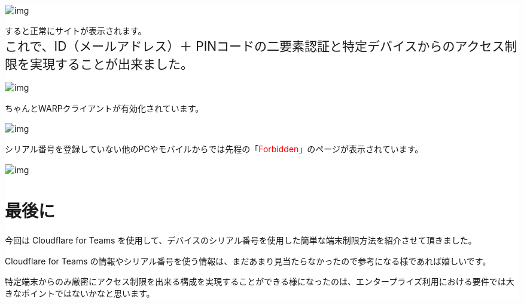 ![img](https://raw.githubusercontent.com/sbcloud/help/master/content/usecase-3rdParty/3rdparty_images_26006613725402600/20210512230333.png "img")    



すると正常にサイトが表示されます。  
<span style="font-size: 150%">これで、ID（メールアドレス）＋ PINコードの二要素認証と特定デバイスからのアクセス制限を実現することが出来ました。</span>

![img](https://raw.githubusercontent.com/sbcloud/help/master/content/usecase-3rdParty/3rdparty_images_26006613725402600/20210512151056.png "img")    


ちゃんとWARPクライアントが有効化されています。

![img](https://raw.githubusercontent.com/sbcloud/help/master/content/usecase-3rdParty/3rdparty_images_26006613725402600/20210512232117.png "img")    


シリアル番号を登録していない他のPCやモバイルからでは先程の「<span style="color: #ff0000">Forbidden</span>」のページが表示されています。

![img](https://raw.githubusercontent.com/sbcloud/help/master/content/usecase-3rdParty/3rdparty_images_26006613725402600/20210513033709.png "img")    



# 最後に

今回は Cloudflare for Teams を使用して、デバイスのシリアル番号を使用した簡単な端末制限方法を紹介させて頂きました。  

Cloudflare for Teams の情報やシリアル番号を使う情報は、まだあまり見当たらなかったので参考になる様であれば嬉しいです。

特定端末からのみ厳密にアクセス制限を出来る構成を実現することができる様になったのは、エンタープライズ利用における要件では大きなポイントではないかなと思います。


<CommunityAuthor 
    author="松田 悦洋"
    self_introduction = "インフラからアプリまでのシステム基盤のアーキテクトを経てクラウドのアーキテクトへ、AWS、Azure、Cloudflare などのサービスやオープンソース関連も嗜みます。2019年1月にソフトバンクへ入社、2020年より Alibaba Cloud MVP。"
    imageUrl="https://raw.githubusercontent.com/sbcloud/help/master/src/components/images/matsuda_pic.png"
    githubUrl="https://github.com/yoshihiro-matsuda-sb"
/>

